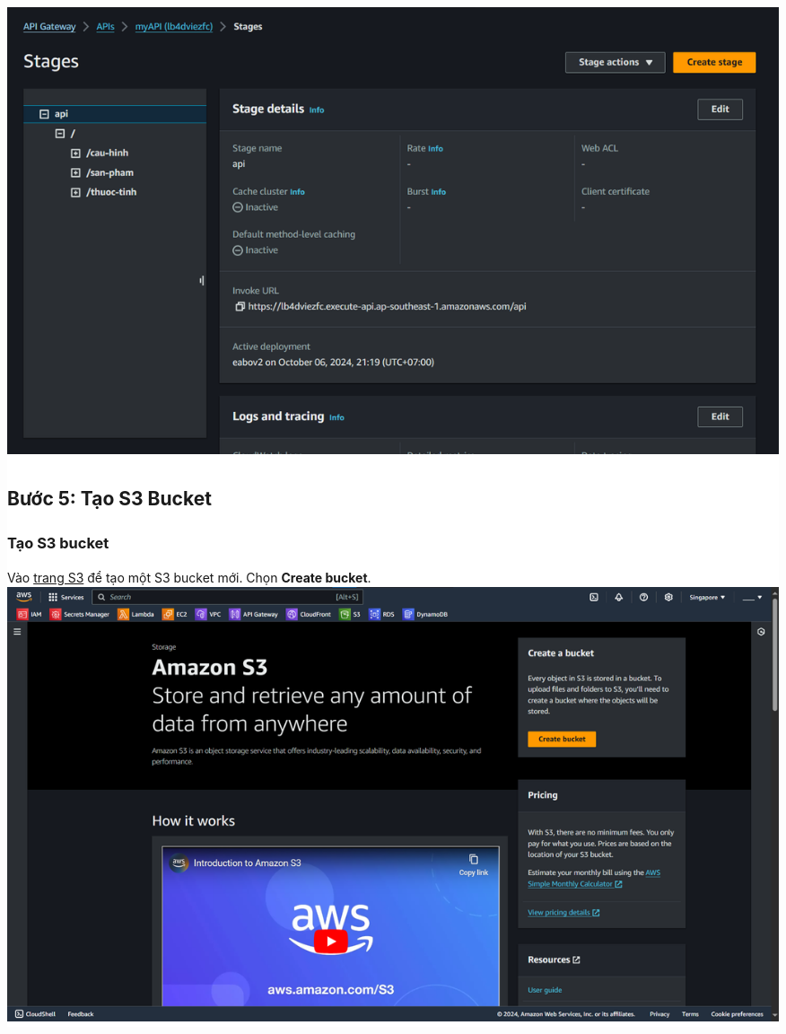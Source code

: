 ![alt text](./nodegetstarted/image-103.png)

## Bước 5: Tạo S3 Bucket
### Tạo S3 bucket
Vào [trang S3](https://ap-southeast-1.console.aws.amazon.com/s3/get-started?region=ap-southeast-1) để tạo một S3 bucket mới. Chọn **Create bucket**.
![alt text](./nodegetstarted/image-104.png)
